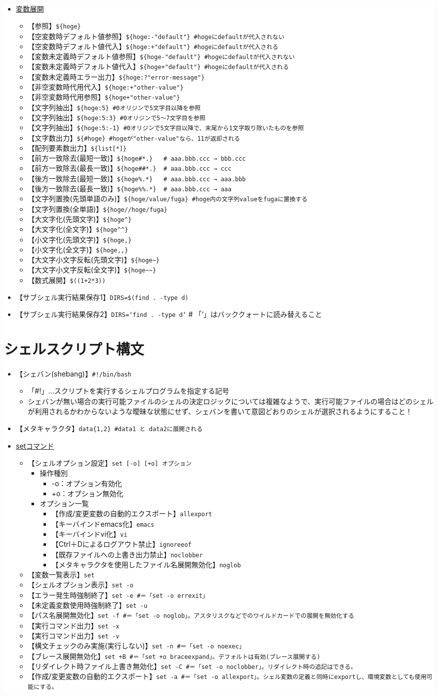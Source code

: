 - [変数展開](https://qiita.com/t_nakayama0714/items/80b4c94de43643f4be51#parameterword-%E3%83%87%E3%83%95%E3%82%A9%E3%83%AB%E3%83%88%E5%80%A4%E4%BB%A3%E5%85%A5%E3%81%82%E3%82%8A)
	- 【参照】`${hoge}`
	- 【空変数時デフォルト値参照】`${hoge:-"default"} #hogeにdefaultが代入されない`
	- 【空変数時デフォルト値代入】`${hoge:+"default"} #hogeにdefaultが代入される`
	- 【変数未定義時デフォルト値参照】`${hoge-"default"} #hogeにdefaultが代入されない`
	- 【変数未定義時デフォルト値代入】`${hoge+"default"} #hogeにdefaultが代入される`
	- 【変数未定義時エラー出力】`${hoge:?"error-message"}`
	- 【非空変数時代用代入】`${hoge:+"other-value"}`
	- 【非空変数時代用参照】`${hoge+"other-value"}`
	- 【文字列抽出】`${hoge:5} #0オリジンで5文字目以降を参照`
	- 【文字列抽出】`${hoge:5:3} #0オリジンで5～7文字目を参照`
	- 【文字列抽出】`${hoge:5:-1} #0オリジンで5文字目以降で、末尾から1文字取り除いたものを参照`
	- 【文字数出力】`${#hoge} #hogeが"other-value"なら、11が返却される`
	- 【配列要素数出力】`${list[*]}`
	- 【前方一致除去(最短一致)】`${hoge#*.}   # aaa.bbb.ccc → bbb.ccc`
	- 【前方一致除去(最長一致)】`${hoge##*.}  # aaa.bbb.ccc → ccc`
	- 【後方一致除去(最短一致)】`${hoge%.*}   # aaa.bbb.ccc → aaa.bbb`
	- 【後方一致除去(最長一致)】`${hoge%%.*}  # aaa.bbb.ccc → aaa`
	- 【文字列置換(先頭単語のみ)】`${hoge/value/fuga} #hoge内の文字列valueをfugaに置換する`
	- 【文字列置換(全単語)】`${hoge//hoge/fuga}`
	- 【大文字化(先頭文字)】`${hoge^}`
	- 【大文字化(全文字)】`${hoge^^}`
	- 【小文字化(先頭文字)】`${hoge,}`
	- 【小文字化(全文字)】`${hoge,,}`
	- 【大文字小文字反転(先頭文字)】`${hoge~}`
	- 【大文字小文字反転(全文字)】`${hoge~~}`
	- 【数式展開】`$((1+2*3))`

- 【サブシェル実行結果保存1】`DIRS=$(find . -type d)`
- 【サブシェル実行結果保存2】`DIRS=‘find . -type d‘` # 「‘」はバッククォートに読み替えること

# シェルスクリプト構文

- 【シェバン(shebang)】`#!/bin/bash`
	- 「#!」…スクリプトを実行するシェルプログラムを指定する記号
	- シェバンが無い場合の実行可能ファイルのシェルの決定ロジックについては複雑なようで、実行可能ファイルの場合はどのシェルが利用されるかわからないような曖昧な状態にせず、シェバンを書いて意図どおりのシェルが選択されるようにすること！
- 【メタキャラクタ】`data{1,2} #data1 と data2に展開される`

- [setコマンド](https://www.atmarkit.co.jp/ait/articles/1805/10/news023.html)
	- 【シェルオプション設定】`set [-o] [+o] オプション`
		- 操作種別
			- -o：オプション有効化
			- +o：オプション無効化
		- オプション一覧
			- 【作成/変更変数の自動的エクスポート】`allexport`
			- 【キーバインドemacs化】`emacs`
			- 【キーバインドvi化】`vi`
			- 【Ctrl＋Dによるログアウト禁止】`ignoreeof`
			- 【既存ファイルへの上書き出力禁止】`noclobber`
			- 【メタキャラクタを使用したファイル名展開無効化】`noglob`
	- 【変数一覧表示】`set`
	- 【シェルオプション表示】`set -o`
	- 【エラー発生時強制終了】`set -e #＝「set -o errexit」`
	- 【未定義変数使用時強制終了】`set -u`
	- 【パス名展開無効化】`set -f #＝「set -o noglob」。アスタリスクなどでのワイルドカードでの展開を無効化する`
	- 【実行コマンド出力】`set -x`
	- 【実行コマンド出力】`set -v`
	- 【構文チェックのみ実施(実行しない)】`set -n #＝「set -o noexec」`
	- 【ブレース展開無効化】`set +B #＝「set +o braceexpand」。デフォルトは有効(ブレース展開する)`
	- 【リダイレクト時ファイル上書き無効化】`set -C #＝「set -o noclobber」。リダイレクト時の追記はできる。`
	- 【作成/変更変数の自動的エクスポート】`set -a #＝「set -o allexport」。シェル変数の定義と同時にexportし、環境変数としても使用可能にする。`
